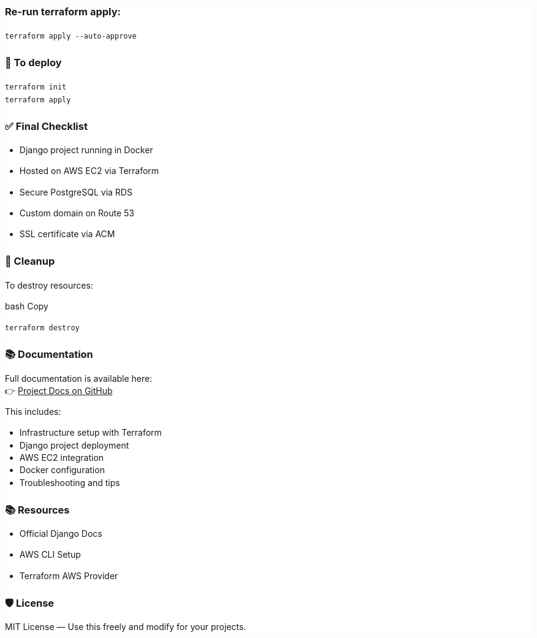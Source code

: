 ### Re-run terraform apply:

```
terraform apply --auto-approve
```
### 🚀 To deploy

```
terraform init
terraform apply
```


### ✅ Final Checklist
 - Django project running in Docker

 - Hosted on AWS EC2 via Terraform

 - Secure PostgreSQL via RDS

 - Custom domain on Route 53

 - SSL certificate via ACM

### 🧹 Cleanup
To destroy resources:

bash             Copy
```
terraform destroy
```

### 📚 Documentation

Full documentation is available here:  
👉 [Project Docs on GitHub](https://github.com/mainocean/django_ec2_complete/tree/docs/docs)

This includes:

- Infrastructure setup with Terraform
- Django project deployment
- AWS EC2 integration
- Docker configuration
- Troubleshooting and tips
### 📚 Resources

- Official Django Docs

- AWS CLI Setup
- Terraform AWS Provider

### 🛡️ License
MIT License — Use this freely and modify for your projects.
